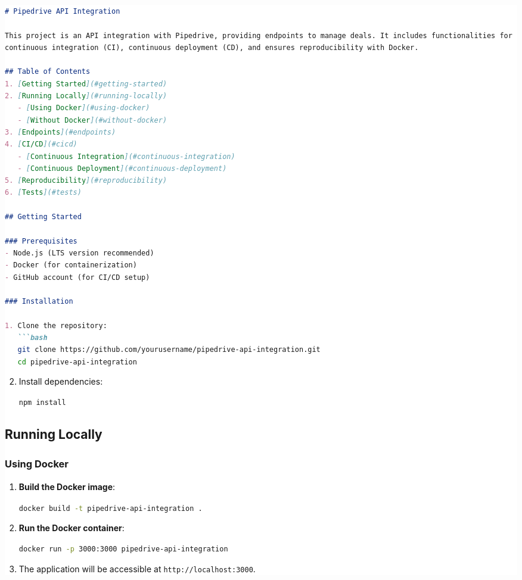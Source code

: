 ```markdown
# Pipedrive API Integration

This project is an API integration with Pipedrive, providing endpoints to manage deals. It includes functionalities for continuous integration (CI), continuous deployment (CD), and ensures reproducibility with Docker.

## Table of Contents
1. [Getting Started](#getting-started)
2. [Running Locally](#running-locally)
   - [Using Docker](#using-docker)
   - [Without Docker](#without-docker)
3. [Endpoints](#endpoints)
4. [CI/CD](#cicd)
   - [Continuous Integration](#continuous-integration)
   - [Continuous Deployment](#continuous-deployment)
5. [Reproducibility](#reproducibility)
6. [Tests](#tests)

## Getting Started

### Prerequisites
- Node.js (LTS version recommended)
- Docker (for containerization)
- GitHub account (for CI/CD setup)

### Installation

1. Clone the repository:
   ```bash
   git clone https://github.com/yourusername/pipedrive-api-integration.git
   cd pipedrive-api-integration
   ```

2. Install dependencies:
   ```bash
   npm install
   ```

## Running Locally

### Using Docker

1. **Build the Docker image**:
   ```bash
   docker build -t pipedrive-api-integration .
   ```

2. **Run the Docker container**:
   ```bash
   docker run -p 3000:3000 pipedrive-api-integration
   ```

3. The application will be accessible at `http://localhost:3000`.
